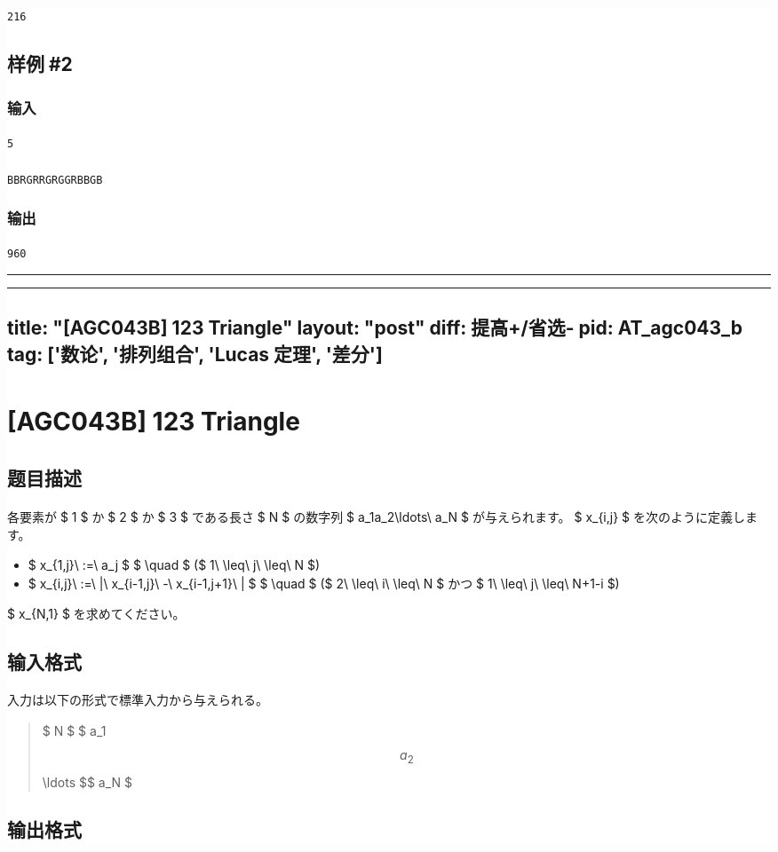 ```
216
```

## 样例 #2

### 输入

```
5

BBRGRRGRGGRBBGB
```

### 输出

```
960
```



---

---
title: "[AGC043B] 123 Triangle"
layout: "post"
diff: 提高+/省选-
pid: AT_agc043_b
tag: ['数论', '排列组合', 'Lucas 定理', '差分']
---

# [AGC043B] 123 Triangle

## 题目描述

[problemUrl]: https://atcoder.jp/contests/agc043/tasks/agc043_b

各要素が $ 1 $ か $ 2 $ か $ 3 $ である長さ $ N $ の数字列 $ a_1a_2\ldots\ a_N $ が与えられます。 $ x_{i,j} $ を次のように定義します。

- $ x_{1,j}\ :=\ a_j $ $ \quad $ ($ 1\ \leq\ j\ \leq\ N $)
- $ x_{i,j}\ :=\ |\ x_{i-1,j}\ -\ x_{i-1,j+1}\ | $ $ \quad $ ($ 2\ \leq\ i\ \leq\ N $ かつ $ 1\ \leq\ j\ \leq\ N+1-i $)

$ x_{N,1} $ を求めてください。

## 输入格式

入力は以下の形式で標準入力から与えられる。

> $ N $ $ a_1 $$ a_2 $$ \ldots $$ a_N $

## 输出格式


[problemUrl]: https://atcoder.jp/contests/abc281/tasks/abc281_g
[problemUrl]: https://atcoder.jp/contests/agc036/tasks/agc036_c
[problemUrl]: https://atcoder.jp/contests/agc037/tasks/agc037_b
[problemUrl]: https://atcoder.jp/contests/agc054/tasks/agc054_c
[problemUrl]: https://atcoder.jp/contests/arc176/tasks/arc176_c